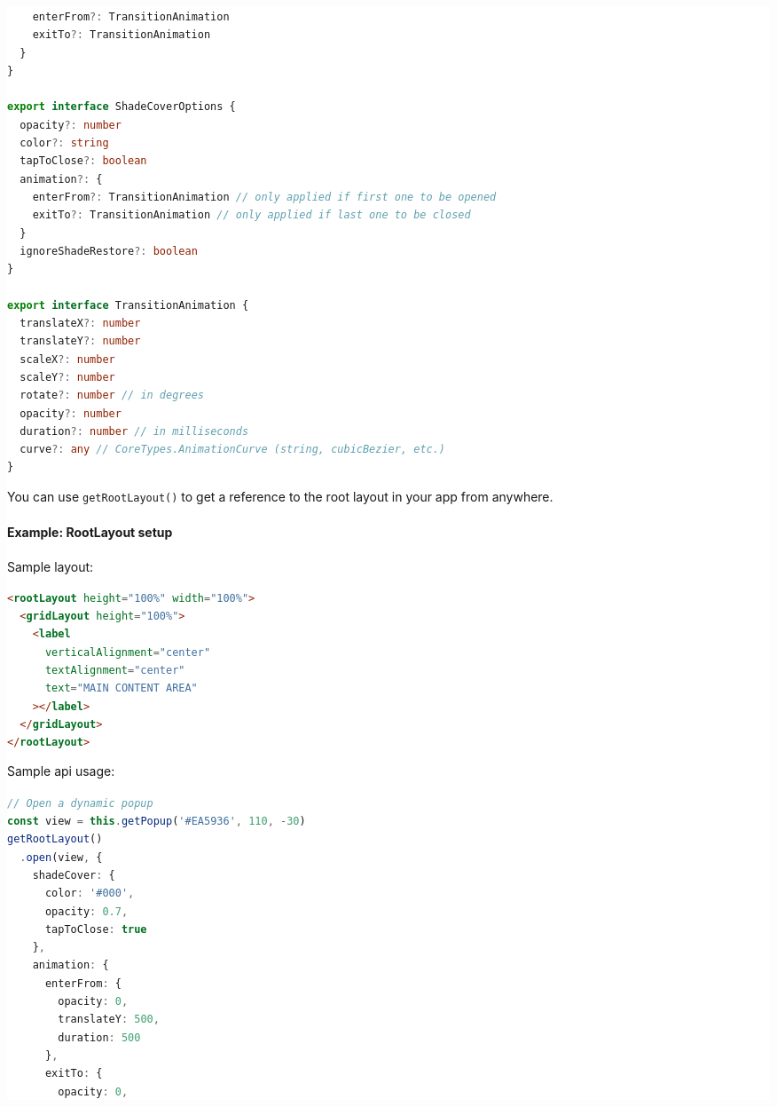 ```ts
    enterFrom?: TransitionAnimation
    exitTo?: TransitionAnimation
  }
}

export interface ShadeCoverOptions {
  opacity?: number
  color?: string
  tapToClose?: boolean
  animation?: {
    enterFrom?: TransitionAnimation // only applied if first one to be opened
    exitTo?: TransitionAnimation // only applied if last one to be closed
  }
  ignoreShadeRestore?: boolean
}

export interface TransitionAnimation {
  translateX?: number
  translateY?: number
  scaleX?: number
  scaleY?: number
  rotate?: number // in degrees
  opacity?: number
  duration?: number // in milliseconds
  curve?: any // CoreTypes.AnimationCurve (string, cubicBezier, etc.)
}
```

You can use `getRootLayout()` to get a reference to the root layout in your app from anywhere.

#### Example: RootLayout setup

Sample layout:

```html
<rootLayout height="100%" width="100%">
  <gridLayout height="100%">
    <label
      verticalAlignment="center"
      textAlignment="center"
      text="MAIN CONTENT AREA"
    ></label>
  </gridLayout>
</rootLayout>
```

Sample api usage:

```ts
// Open a dynamic popup
const view = this.getPopup('#EA5936', 110, -30)
getRootLayout()
  .open(view, {
    shadeCover: {
      color: '#000',
      opacity: 0.7,
      tapToClose: true
    },
    animation: {
      enterFrom: {
        opacity: 0,
        translateY: 500,
        duration: 500
      },
      exitTo: {
        opacity: 0,
```